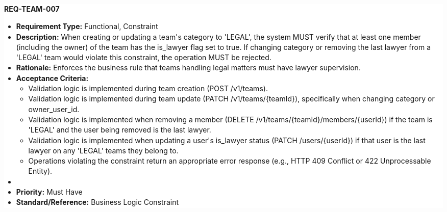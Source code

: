 **REQ-TEAM-007**

- **Requirement Type:** Functional, Constraint
- **Description:** When creating or updating a team's category to 'LEGAL', the system MUST verify that at least one member (including the owner) of the team has the is_lawyer flag set to true. If changing category or removing the last lawyer from a 'LEGAL' team would violate this constraint, the operation MUST be rejected.
- **Rationale:** Enforces the business rule that teams handling legal matters must have lawyer supervision.
- **Acceptance Criteria:**
  - Validation logic is implemented during team creation (POST /v1/teams).
  - Validation logic is implemented during team update (PATCH /v1/teams/{teamId}), specifically when changing category or owner_user_id.
  - Validation logic is implemented when removing a member (DELETE /v1/teams/{teamId}/members/{userId}) if the team is 'LEGAL' and the user being removed is the last lawyer.
  - Validation logic is implemented when updating a user's is_lawyer status (PATCH /users/{userId}) if that user is the last lawyer on any 'LEGAL' teams they belong to.
  - Operations violating the constraint return an appropriate error response (e.g., HTTP 409 Conflict or 422 Unprocessable Entity).
-
- **Priority:** Must Have
- **Standard/Reference:** Business Logic Constraint
